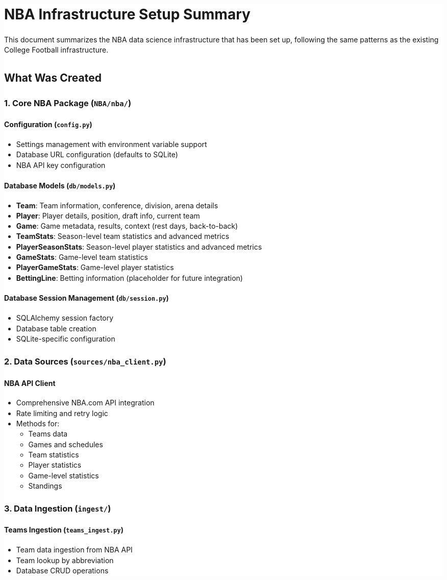 # NBA Infrastructure Setup Summary

This document summarizes the NBA data science infrastructure that has been set up, following the same patterns as the existing College Football infrastructure.

## What Was Created

### 1. Core NBA Package (`NBA/nba/`)

#### Configuration (`config.py`)
- Settings management with environment variable support
- Database URL configuration (defaults to SQLite)
- NBA API key configuration

#### Database Models (`db/models.py`)
- **Team**: Team information, conference, division, arena details
- **Player**: Player details, position, draft info, current team
- **Game**: Game metadata, results, context (rest days, back-to-back)
- **TeamStats**: Season-level team statistics and advanced metrics
- **PlayerSeasonStats**: Season-level player statistics and advanced metrics
- **GameStats**: Game-level team statistics
- **PlayerGameStats**: Game-level player statistics
- **BettingLine**: Betting information (placeholder for future integration)

#### Database Session Management (`db/session.py`)
- SQLAlchemy session factory
- Database table creation
- SQLite-specific configuration

### 2. Data Sources (`sources/nba_client.py`)

#### NBA API Client
- Comprehensive NBA.com API integration
- Rate limiting and retry logic
- Methods for:
  - Teams data
  - Games and schedules
  - Team statistics
  - Player statistics
  - Game-level statistics
  - Standings

### 3. Data Ingestion (`ingest/`)

#### Teams Ingestion (`teams_ingest.py`)
- Team data ingestion from NBA API
- Team lookup by abbreviation
- Database CRUD operations
